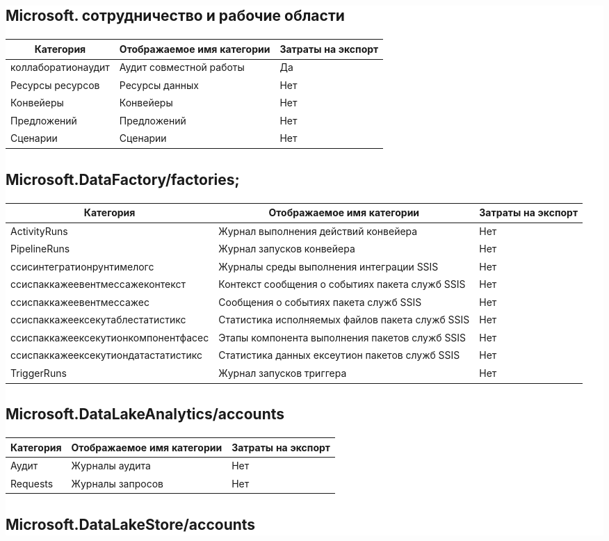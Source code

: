 
## <a name="microsoftdatacollaborationworkspaces"></a>Microsoft. сотрудничество и рабочие области

|Категория|Отображаемое имя категории|Затраты на экспорт|
|---|---|---|
|коллаборатионаудит|Аудит совместной работы|Да|
|Ресурсы ресурсов|Ресурсы данных|Нет|
|Конвейеры|Конвейеры|Нет|
|Предложений|Предложений|Нет|
|Сценарии|Сценарии|Нет|


## <a name="microsoftdatafactoryfactories"></a>Microsoft.DataFactory/factories;

|Категория|Отображаемое имя категории|Затраты на экспорт|
|---|---|---|
|ActivityRuns|Журнал выполнения действий конвейера|Нет|
|PipelineRuns|Журнал запусков конвейера|Нет|
|ссисинтегратионрунтимелогс|Журналы среды выполнения интеграции SSIS|Нет|
|ссиспаккажеевентмессажеконтекст|Контекст сообщения о событиях пакета служб SSIS|Нет|
|ссиспаккажеевентмессажес|Сообщения о событиях пакета служб SSIS|Нет|
|ссиспаккажеексекутаблестатистикс|Статистика исполняемых файлов пакета служб SSIS|Нет|
|ссиспаккажеексекутионкомпонентфасес|Этапы компонента выполнения пакетов служб SSIS|Нет|
|ссиспаккажеексекутиондатастатистикс|Статистика данных ексеутион пакетов служб SSIS|Нет|
|TriggerRuns|Журнал запусков триггера|Нет|


## <a name="microsoftdatalakeanalyticsaccounts"></a>Microsoft.DataLakeAnalytics/accounts

|Категория|Отображаемое имя категории|Затраты на экспорт|
|---|---|---|
|Аудит|Журналы аудита|Нет|
|Requests|Журналы запросов|Нет|


## <a name="microsoftdatalakestoreaccounts"></a>Microsoft.DataLakeStore/accounts
